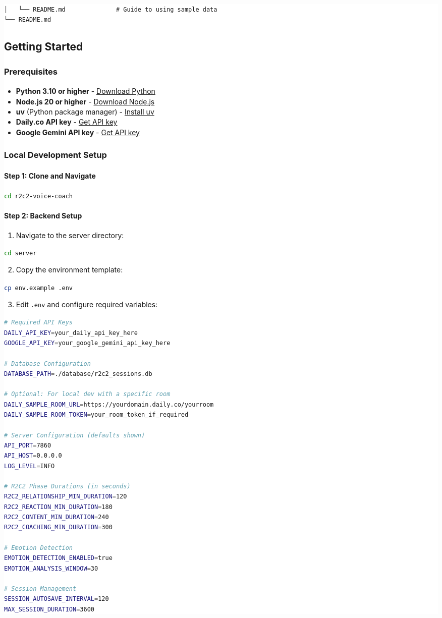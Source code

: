 ```
│   └── README.md              # Guide to using sample data
└── README.md
```

## Getting Started

### Prerequisites

- **Python 3.10 or higher** - [Download Python](https://www.python.org/downloads/)
- **Node.js 20 or higher** - [Download Node.js](https://nodejs.org/)
- **uv** (Python package manager) - [Install uv](https://docs.astral.sh/uv/getting-started/installation/)
- **Daily.co API key** - [Get API key](https://dashboard.daily.co/)
- **Google Gemini API key** - [Get API key](https://aistudio.google.com/app/apikey)

### Local Development Setup

#### Step 1: Clone and Navigate

```bash
cd r2c2-voice-coach
```

#### Step 2: Backend Setup

1. Navigate to the server directory:
```bash
cd server
```

2. Copy the environment template:
```bash
cp env.example .env
```

3. Edit `.env` and configure required variables:
```bash
# Required API Keys
DAILY_API_KEY=your_daily_api_key_here
GOOGLE_API_KEY=your_google_gemini_api_key_here

# Database Configuration
DATABASE_PATH=./database/r2c2_sessions.db

# Optional: For local dev with a specific room
DAILY_SAMPLE_ROOM_URL=https://yourdomain.daily.co/yourroom
DAILY_SAMPLE_ROOM_TOKEN=your_room_token_if_required

# Server Configuration (defaults shown)
API_PORT=7860
API_HOST=0.0.0.0
LOG_LEVEL=INFO

# R2C2 Phase Durations (in seconds)
R2C2_RELATIONSHIP_MIN_DURATION=120
R2C2_REACTION_MIN_DURATION=180
R2C2_CONTENT_MIN_DURATION=240
R2C2_COACHING_MIN_DURATION=300

# Emotion Detection
EMOTION_DETECTION_ENABLED=true
EMOTION_ANALYSIS_WINDOW=30

# Session Management
SESSION_AUTOSAVE_INTERVAL=120
MAX_SESSION_DURATION=3600
```